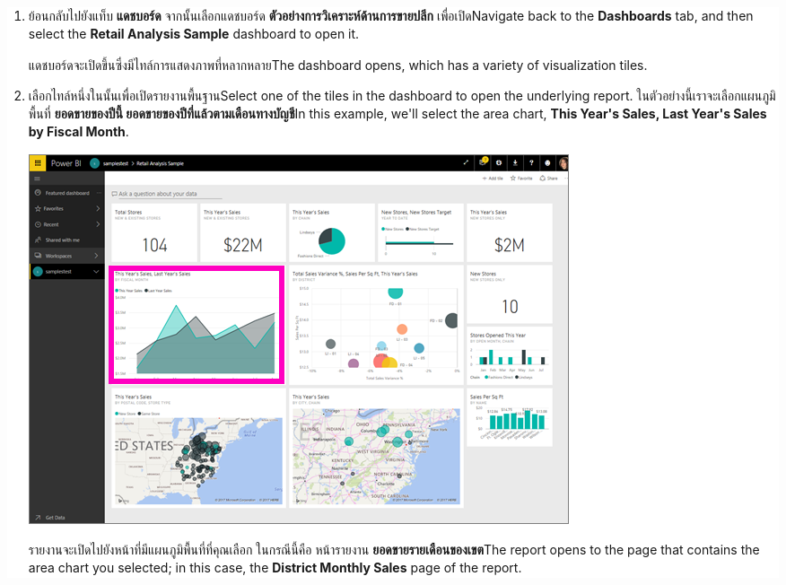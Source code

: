 1. <span data-ttu-id="d42cb-137">ย้อนกลับไปยังแท็บ **แดชบอร์ด** จากนั้นเลือกแดชบอร์ด **ตัวอย่างการวิเคราะห์ด้านการขายปลีก** เพื่อเปิด</span><span class="sxs-lookup"><span data-stu-id="d42cb-137">Navigate back to the **Dashboards** tab, and then select the **Retail Analysis Sample** dashboard to open it.</span></span>       

   <span data-ttu-id="d42cb-138">แดชบอร์ดจะเปิดขึ้นซึ่งมีไทล์การแสดงภาพที่หลากหลาย</span><span class="sxs-lookup"><span data-stu-id="d42cb-138">The dashboard opens, which has a variety of visualization tiles.</span></span>   
 
1. <span data-ttu-id="d42cb-139">เลือกไทล์หนึ่งในนั้นเพื่อเปิดรายงานพื้นฐาน</span><span class="sxs-lookup"><span data-stu-id="d42cb-139">Select one of the tiles in the dashboard to open the underlying report.</span></span> <span data-ttu-id="d42cb-140">ในตัวอย่างนี้เราจะเลือกแผนภูมิพื้นที่ **ยอดขายของปีนี้ ยอดขายของปีที่แล้วตามเดือนทางบัญชี**</span><span class="sxs-lookup"><span data-stu-id="d42cb-140">In this example, we'll select the area chart, **This Year's Sales, Last Year's Sales by Fiscal Month**.</span></span>  

   ![แดชบอร์ดตัวอย่างการวิเคราะห์ร้านค้าปลีกกับพร้อมการไฮไลท์การแสดงผลด้วยภาพ](media/sample-tutorial-connect-to-the-samples/power-bi-dashboards2new.png)

   <span data-ttu-id="d42cb-142">รายงานจะเปิดไปยังหน้าที่มีแผนภูมิพื้นที่ที่คุณเลือก ในกรณีนี้คือ หน้ารายงาน **ยอดขายรายเดือนของเขต**</span><span class="sxs-lookup"><span data-stu-id="d42cb-142">The report opens to the page that contains the area chart you selected; in this case, the **District Monthly Sales** page of the report.</span></span>
   